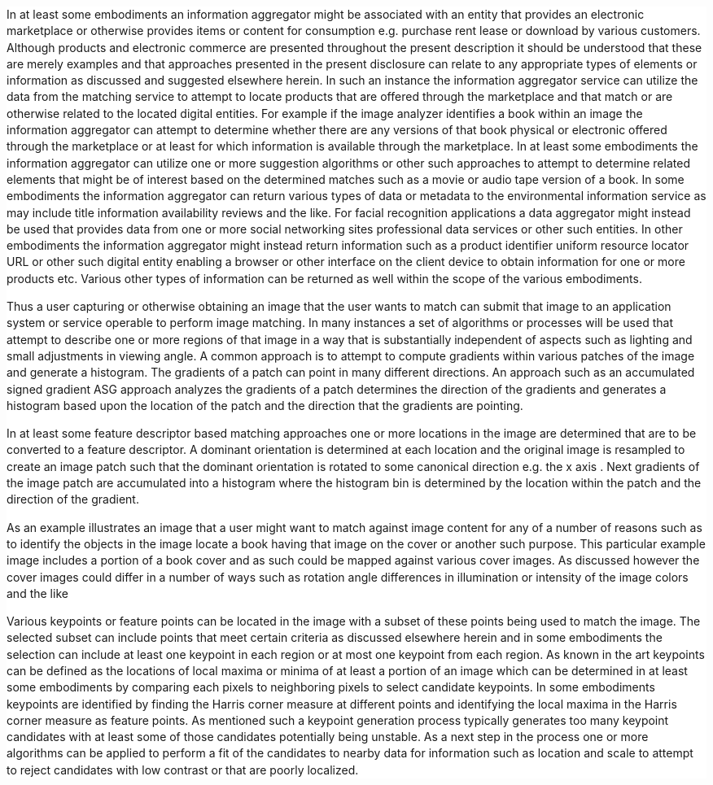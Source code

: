 In at least some embodiments an information aggregator might be associated with an entity that provides an electronic marketplace or otherwise provides items or content for consumption e.g. purchase rent lease or download by various customers. Although products and electronic commerce are presented throughout the present description it should be understood that these are merely examples and that approaches presented in the present disclosure can relate to any appropriate types of elements or information as discussed and suggested elsewhere herein. In such an instance the information aggregator service can utilize the data from the matching service to attempt to locate products that are offered through the marketplace and that match or are otherwise related to the located digital entities. For example if the image analyzer identifies a book within an image the information aggregator can attempt to determine whether there are any versions of that book physical or electronic offered through the marketplace or at least for which information is available through the marketplace. In at least some embodiments the information aggregator can utilize one or more suggestion algorithms or other such approaches to attempt to determine related elements that might be of interest based on the determined matches such as a movie or audio tape version of a book. In some embodiments the information aggregator can return various types of data or metadata to the environmental information service as may include title information availability reviews and the like. For facial recognition applications a data aggregator might instead be used that provides data from one or more social networking sites professional data services or other such entities. In other embodiments the information aggregator might instead return information such as a product identifier uniform resource locator URL or other such digital entity enabling a browser or other interface on the client device to obtain information for one or more products etc. Various other types of information can be returned as well within the scope of the various embodiments.

Thus a user capturing or otherwise obtaining an image that the user wants to match can submit that image to an application system or service operable to perform image matching. In many instances a set of algorithms or processes will be used that attempt to describe one or more regions of that image in a way that is substantially independent of aspects such as lighting and small adjustments in viewing angle. A common approach is to attempt to compute gradients within various patches of the image and generate a histogram. The gradients of a patch can point in many different directions. An approach such as an accumulated signed gradient ASG approach analyzes the gradients of a patch determines the direction of the gradients and generates a histogram based upon the location of the patch and the direction that the gradients are pointing.

In at least some feature descriptor based matching approaches one or more locations in the image are determined that are to be converted to a feature descriptor. A dominant orientation is determined at each location and the original image is resampled to create an image patch such that the dominant orientation is rotated to some canonical direction e.g. the x axis . Next gradients of the image patch are accumulated into a histogram where the histogram bin is determined by the location within the patch and the direction of the gradient.

As an example illustrates an image that a user might want to match against image content for any of a number of reasons such as to identify the objects in the image locate a book having that image on the cover or another such purpose. This particular example image includes a portion of a book cover and as such could be mapped against various cover images. As discussed however the cover images could differ in a number of ways such as rotation angle differences in illumination or intensity of the image colors and the like

Various keypoints or feature points can be located in the image with a subset of these points being used to match the image. The selected subset can include points that meet certain criteria as discussed elsewhere herein and in some embodiments the selection can include at least one keypoint in each region or at most one keypoint from each region. As known in the art keypoints can be defined as the locations of local maxima or minima of at least a portion of an image which can be determined in at least some embodiments by comparing each pixels to neighboring pixels to select candidate keypoints. In some embodiments keypoints are identified by finding the Harris corner measure at different points and identifying the local maxima in the Harris corner measure as feature points. As mentioned such a keypoint generation process typically generates too many keypoint candidates with at least some of those candidates potentially being unstable. As a next step in the process one or more algorithms can be applied to perform a fit of the candidates to nearby data for information such as location and scale to attempt to reject candidates with low contrast or that are poorly localized.
